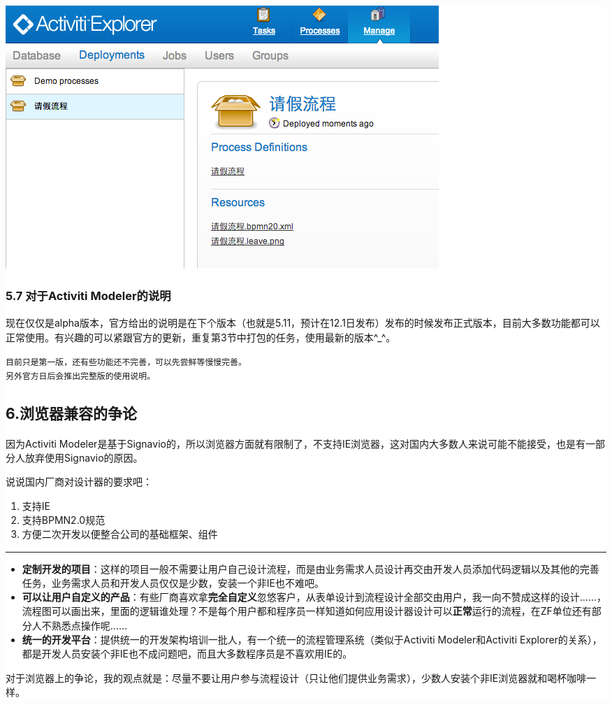 ![Activiti Modeler对Activiti表单支持](/files/2012/09/activiti-explorer-process-definition-list.png)

### 5.7 对于Activiti Modeler的说明

现在仅仅是alpha版本，官方给出的说明是在下个版本（也就是5.11，预计在12.1日发布）发布的时候发布正式版本，目前大多数功能都可以正常使用。有兴趣的可以紧跟官方的更新，重复第3节中打包的任务，使用最新的版本^_^。

	目前只是第一版，还有些功能还不完善，可以先尝鲜等慢慢完善。
	另外官方日后会推出完整版的使用说明。

## 6.浏览器兼容的争论

因为Activiti Modeler是基于Signavio的，所以浏览器方面就有限制了，不支持IE浏览器，这对国内大多数人来说可能不能接受，也是有一部分人放弃使用Signavio的原因。

说说国内厂商对设计器的要求吧：

1. 支持IE
2. 支持BPMN2.0规范
3. 方便二次开发以便整合公司的基础框架、组件

----

* **定制开发的项目**：这样的项目一般不需要让用户自己设计流程，而是由业务需求人员设计再交由开发人员添加代码逻辑以及其他的完善任务，业务需求人员和开发人员仅仅是少数，安装一个非IE也不难吧。
* **可以让用户自定义的产品**：有些厂商喜欢拿**完全自定义**忽悠客户，从表单设计到流程设计全部交由用户，我一向不赞成这样的设计……，流程图可以画出来，里面的逻辑谁处理？不是每个用户都和程序员一样知道如何应用设计器设计可以**正常**运行的流程，在ZF单位还有部分人不熟悉点操作呢……
* **统一的开发平台**：提供统一的开发架构培训一批人，有一个统一的流程管理系统（类似于Activiti Modeler和Activiti Explorer的关系），都是开发人员安装个非IE也不成问题吧，而且大多数程序员是不喜欢用IE的。

对于浏览器上的争论，我的观点就是：尽量不要让用户参与流程设计（只让他们提供业务需求），少数人安装个非IE浏览器就和喝杯咖啡一样。



